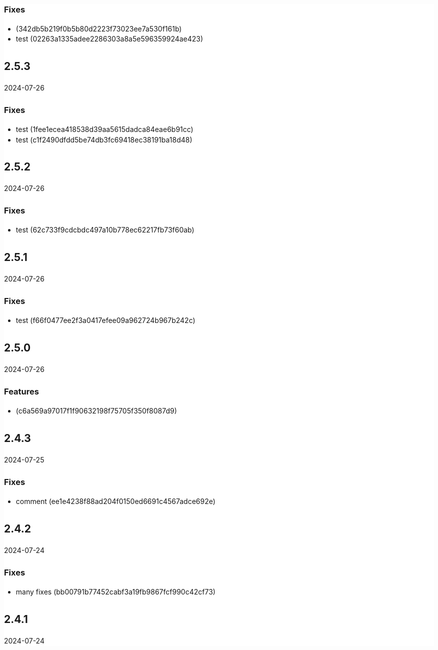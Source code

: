 ### Fixes

-  (342db5b219f0b5b80d2223f73023ee7a530f161b)
- test (02263a1335adee2286303a8a5e596359924ae423)

## 2.5.3
2024-07-26

### Fixes

- test (1fee1ecea418538d39aa5615dadca84eae6b91cc)
- test (c1f2490dfdd5be74db3fc69418ec38191ba18d48)

## 2.5.2
2024-07-26

### Fixes

- test (62c733f9cdcbdc497a10b778ec62217fb73f60ab)

## 2.5.1
2024-07-26

### Fixes

- test (f66f0477ee2f3a0417efee09a962724b967b242c)

## 2.5.0
2024-07-26

### Features

-  (c6a569a97017f1f90632198f75705f350f8087d9)

## 2.4.3
2024-07-25

### Fixes

- comment (ee1e4238f88ad204f0150ed6691c4567adce692e)

## 2.4.2
2024-07-24

### Fixes

- many fixes (bb00791b77452cabf3a19fb9867fcf990c42cf73)

## 2.4.1
2024-07-24
